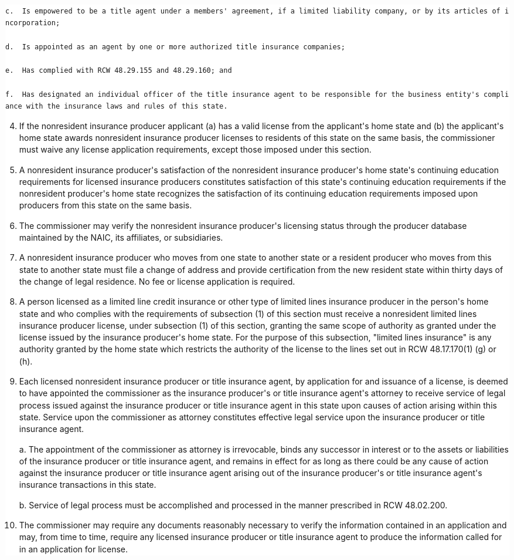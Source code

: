     c.  Is empowered to be a title agent under a members' agreement, if a limited liability company, or by its articles of incorporation;

    d.  Is appointed as an agent by one or more authorized title insurance companies; 

    e.  Has complied with RCW 48.29.155 and 48.29.160; and

    f.  Has designated an individual officer of the title insurance agent to be responsible for the business entity's compliance with the insurance laws and rules of this state.

4. If the nonresident insurance producer applicant (a) has a valid license from the applicant's home state and (b) the applicant's home state awards nonresident insurance producer licenses to residents of this state on the same basis, the commissioner must waive any license application requirements, except those imposed under this section.

5. A nonresident insurance producer's satisfaction of the nonresident insurance producer's home state's continuing education requirements for licensed insurance producers constitutes satisfaction of this state's continuing education requirements if the nonresident producer's home state recognizes the satisfaction of its continuing education requirements imposed upon producers from this state on the same basis.

6. The commissioner may verify the nonresident insurance producer's licensing status through the producer database maintained by the NAIC, its affiliates, or subsidiaries.

7. A nonresident insurance producer who moves from one state to another state or a resident producer who moves from this state to another state must file a change of address and provide certification from the new resident state within thirty days of the change of legal residence. No fee or license application is required.

8. A person licensed as a limited line credit insurance or other type of limited lines insurance producer in the person's home state and who complies with the requirements of subsection (1) of this section must receive a nonresident limited lines insurance producer license, under subsection (1) of this section, granting the same scope of authority as granted under the license issued by the insurance producer's home state. For the purpose of this subsection, "limited lines insurance" is any authority granted by the home state which restricts the authority of the license to the lines set out in RCW 48.17.170(1) (g) or (h).

9. Each licensed nonresident insurance producer or title insurance agent, by application for and issuance of a license, is deemed to have appointed the commissioner as the insurance producer's or title insurance agent's attorney to receive service of legal process issued against the insurance producer or title insurance agent in this state upon causes of action arising within this state. Service upon the commissioner as attorney constitutes effective legal service upon the insurance producer or title insurance agent.

    a.  The appointment of the commissioner as attorney is irrevocable, binds any successor in interest or to the assets or liabilities of the insurance producer or title insurance agent, and remains in effect for as long as there could be any cause of action against the insurance producer or title insurance agent arising out of the insurance producer's or title insurance agent's insurance transactions in this state.

    b.  Service of legal process must be accomplished and processed in the manner prescribed in RCW 48.02.200.

10. The commissioner may require any documents reasonably necessary to verify the information contained in an application and may, from time to time, require any licensed insurance producer or title insurance agent to produce the information called for in an application for license.
